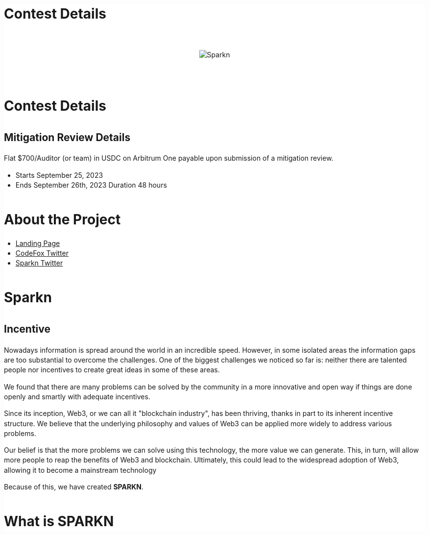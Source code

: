 # Contest Details

<br/>
<p align="center">
<img src="https://res.cloudinary.com/droqoz7lg/image/upload/v1692124967/company/mdsu3k5i2qjdx1sk1pav.png" width="500" alt="Sparkn">
</p>
<br/>

# Contest Details

## Mitigation Review Details

Flat $700/Auditor (or team) in USDC on Arbitrum One payable upon submission of a mitigation review.

- Starts September 25, 2023
- Ends September 26th, 2023
  Duration 48 hours

# About the Project

- [Landing Page](https://sparkn.io/)
- [CodeFox Twitter](https://twitter.com/CodeFoxInc)
- [Sparkn Twitter](https://twitter.com/sparkn_io)

# Sparkn

## Incentive

Nowadays information is spread around the world in an incredible speed. However, in some isolated areas the information gaps are too substantial to overcome the challenges. One of the biggest challenges we noticed so far is: neither there are talented people nor incentives to create great ideas in some of these areas.

We found that there are many problems can be solved by the community in a more innovative and open way if things are done openly and smartly with adequate incentives.

Since its inception, Web3, or we can all it "blockchain industry", has been thriving, thanks in part to its inherent incentive structure. We believe that the underlying philosophy and values of Web3 can be applied more widely to address various problems.

Our belief is that the more problems we can solve using this technology, the more value we can generate. This, in turn, will allow more people to reap the benefits of Web3 and blockchain. Ultimately, this could lead to the widespread adoption of Web3, allowing it to become a mainstream technology

Because of this, we have created **SPARKN**.

# What is SPARKN
